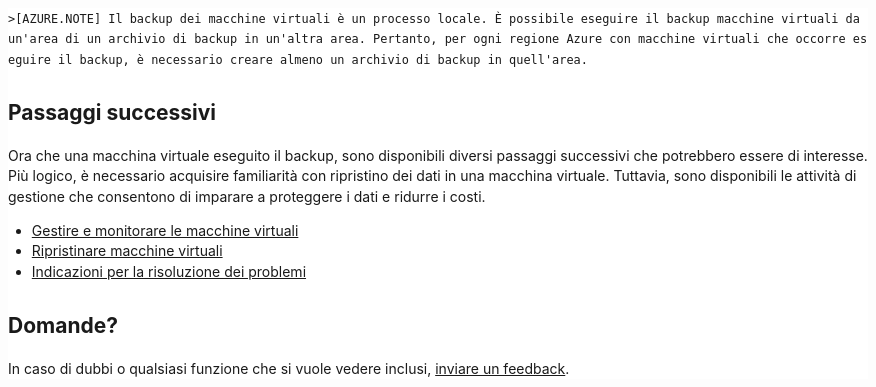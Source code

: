     >[AZURE.NOTE] Il backup dei macchine virtuali è un processo locale. È possibile eseguire il backup macchine virtuali da un'area di un archivio di backup in un'altra area. Pertanto, per ogni regione Azure con macchine virtuali che occorre eseguire il backup, è necessario creare almeno un archivio di backup in quell'area.

## <a name="next-steps"></a>Passaggi successivi
Ora che una macchina virtuale eseguito il backup, sono disponibili diversi passaggi successivi che potrebbero essere di interesse. Più logico, è necessario acquisire familiarità con ripristino dei dati in una macchina virtuale. Tuttavia, sono disponibili le attività di gestione che consentono di imparare a proteggere i dati e ridurre i costi.

- [Gestire e monitorare le macchine virtuali](backup-azure-manage-vms.md)
- [Ripristinare macchine virtuali](backup-azure-restore-vms.md)
- [Indicazioni per la risoluzione dei problemi](backup-azure-vms-troubleshoot.md)


## <a name="questions"></a>Domande?
In caso di dubbi o qualsiasi funzione che si vuole vedere inclusi, [inviare un feedback](http://aka.ms/azurebackup_feedback).
